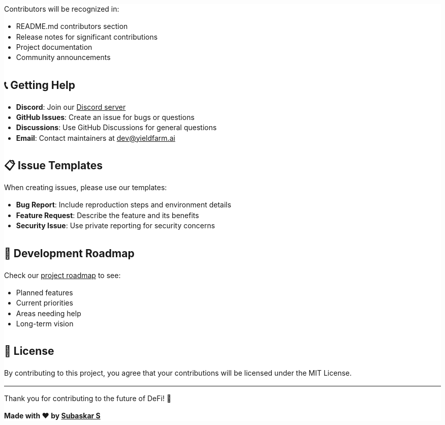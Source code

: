 Contributors will be recognized in:

- README.md contributors section
- Release notes for significant contributions
- Project documentation
- Community announcements

## 📞 Getting Help

- **Discord**: Join our [Discord server](https://discord.gg/yieldfarm)
- **GitHub Issues**: Create an issue for bugs or questions
- **Discussions**: Use GitHub Discussions for general questions
- **Email**: Contact maintainers at dev@yieldfarm.ai

## 📋 Issue Templates

When creating issues, please use our templates:

- **Bug Report**: Include reproduction steps and environment details
- **Feature Request**: Describe the feature and its benefits
- **Security Issue**: Use private reporting for security concerns

## 🚀 Development Roadmap

Check our [project roadmap](https://github.com/Subaskar-S/ai-yield-farming/projects) to see:

- Planned features
- Current priorities
- Areas needing help
- Long-term vision

## 📄 License

By contributing to this project, you agree that your contributions will be licensed under the MIT License.

---

Thank you for contributing to the future of DeFi! 🚀

**Made with ❤️ by [Subaskar S](https://github.com/Subaskar-S)**
